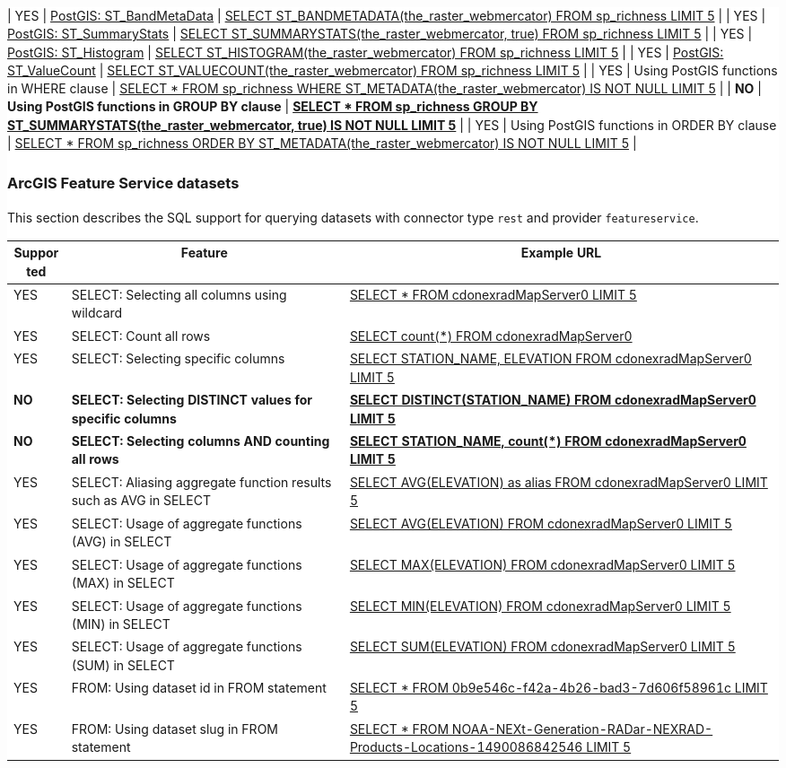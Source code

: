 | YES | [PostGIS: ST\_BandMetaData](https://postgis.net/docs/RT\_ST\_BandMetaData.html) | [SELECT ST\_BANDMETADATA(the\_raster\_webmercator) FROM sp\_richness LIMIT 5](https://api.resourcewatch.org/v1/query/16df8ada-87cc-4907-adce-a98bc4e91856?sql=SELECT%20ST\_BANDMETADATA(the\_raster\_webmercator)%20FROM%20sp\_richness%20LIMIT%205) |
| YES | [PostGIS: ST\_SummaryStats](https://postgis.net/docs/RT\_ST\_SummaryStats.html) | [SELECT ST\_SUMMARYSTATS(the\_raster\_webmercator, true) FROM sp\_richness LIMIT 5](https://api.resourcewatch.org/v1/query/16df8ada-87cc-4907-adce-a98bc4e91856?sql=SELECT%20ST\_SUMMARYSTATS(the\_raster\_webmercator%2C%20true)%20FROM%20sp\_richness%20LIMIT%205) |
| YES | [PostGIS: ST\_Histogram](https://postgis.net/docs/RT\_ST\_Histogram.html) | [SELECT ST\_HISTOGRAM(the\_raster\_webmercator) FROM sp\_richness LIMIT 5](https://api.resourcewatch.org/v1/query/16df8ada-87cc-4907-adce-a98bc4e91856?sql=SELECT%20ST\_HISTOGRAM(the\_raster\_webmercator)%20FROM%20sp\_richness%20LIMIT%205) |
| YES | [PostGIS: ST\_ValueCount](https://postgis.net/docs/RT\_ST\_ValueCount.html) | [SELECT ST\_VALUECOUNT(the\_raster\_webmercator) FROM sp\_richness LIMIT 5](https://api.resourcewatch.org/v1/query/16df8ada-87cc-4907-adce-a98bc4e91856?sql=SELECT%20ST\_VALUECOUNT(the\_raster\_webmercator)%20FROM%20sp\_richness%20LIMIT%205) |
| YES | Using PostGIS functions in WHERE clause | [SELECT \* FROM sp\_richness WHERE ST\_METADATA(the\_raster\_webmercator) IS NOT NULL LIMIT 5](https://api.resourcewatch.org/v1/query/16df8ada-87cc-4907-adce-a98bc4e91856?sql=SELECT%20\*%20FROM%20sp\_richness%20WHERE%20ST\_METADATA(the\_raster\_webmercator)%20IS%20NOT%20NULL%20LIMIT%205) |
| **NO** | **Using PostGIS functions in GROUP BY clause** | **[SELECT \* FROM sp\_richness GROUP BY ST\_SUMMARYSTATS(the\_raster\_webmercator, true) IS NOT NULL LIMIT 5](https://api.resourcewatch.org/v1/query/16df8ada-87cc-4907-adce-a98bc4e91856?sql=SELECT%20\*%20FROM%20sp\_richness%20GROUP%20BY%20ST\_SUMMARYSTATS(the\_raster\_webmercator%2C%20true)%20IS%20NOT%20NULL%20LIMIT%205)** |
| YES | Using PostGIS functions in ORDER BY clause | [SELECT \* FROM sp\_richness ORDER BY ST\_METADATA(the\_raster\_webmercator) IS NOT NULL LIMIT 5](https://api.resourcewatch.org/v1/query/16df8ada-87cc-4907-adce-a98bc4e91856?sql=SELECT%20\*%20FROM%20sp\_richness%20ORDER%20BY%20ST\_METADATA(the\_raster\_webmercator)%20IS%20NOT%20NULL%20LIMIT%205) |

### ArcGIS Feature Service datasets

This section describes the SQL support for querying datasets with connector type `rest` and provider `featureservice`.

| Supported | Feature | Example URL |
|-----------|---------|-------------|
| YES | SELECT: Selecting all columns using wildcard | [SELECT \* FROM cdonexradMapServer0 LIMIT 5](https://api.resourcewatch.org/v1/query/0b9e546c-f42a-4b26-bad3-7d606f58961c?sql=SELECT%20\*%20FROM%20cdonexradMapServer0%20LIMIT%205) |
| YES | SELECT: Count all rows | [SELECT count(\*) FROM cdonexradMapServer0](https://api.resourcewatch.org/v1/query/0b9e546c-f42a-4b26-bad3-7d606f58961c?sql=SELECT%20count(\*)%20FROM%20cdonexradMapServer0) |
| YES | SELECT: Selecting specific columns | [SELECT STATION\_NAME, ELEVATION FROM cdonexradMapServer0 LIMIT 5](https://api.resourcewatch.org/v1/query/0b9e546c-f42a-4b26-bad3-7d606f58961c?sql=SELECT%20STATION\_NAME%2C%20ELEVATION%20FROM%20cdonexradMapServer0%20LIMIT%205) |
| **NO** | **SELECT: Selecting DISTINCT values for specific columns** | **[SELECT DISTINCT(STATION\_NAME) FROM cdonexradMapServer0 LIMIT 5](https://api.resourcewatch.org/v1/query/0b9e546c-f42a-4b26-bad3-7d606f58961c?sql=SELECT%20DISTINCT(STATION\_NAME)%20FROM%20cdonexradMapServer0%20LIMIT%205)** |
| **NO** | **SELECT: Selecting columns AND counting all rows** | **[SELECT STATION\_NAME, count(\*) FROM cdonexradMapServer0 LIMIT 5](https://api.resourcewatch.org/v1/query/0b9e546c-f42a-4b26-bad3-7d606f58961c?sql=SELECT%20STATION\_NAME%2C%20count(\*)%20FROM%20cdonexradMapServer0%20LIMIT%205)** |
| YES | SELECT: Aliasing aggregate function results such as AVG in SELECT | [SELECT AVG(ELEVATION) as alias FROM cdonexradMapServer0 LIMIT 5](https://api.resourcewatch.org/v1/query/0b9e546c-f42a-4b26-bad3-7d606f58961c?sql=SELECT%20AVG(ELEVATION)%20as%20alias%20FROM%20cdonexradMapServer0%20LIMIT%205) |
| YES | SELECT: Usage of aggregate functions (AVG) in SELECT | [SELECT AVG(ELEVATION) FROM cdonexradMapServer0 LIMIT 5](https://api.resourcewatch.org/v1/query/0b9e546c-f42a-4b26-bad3-7d606f58961c?sql=SELECT%20AVG(ELEVATION)%20FROM%20cdonexradMapServer0%20LIMIT%205) |
| YES | SELECT: Usage of aggregate functions (MAX) in SELECT | [SELECT MAX(ELEVATION) FROM cdonexradMapServer0 LIMIT 5](https://api.resourcewatch.org/v1/query/0b9e546c-f42a-4b26-bad3-7d606f58961c?sql=SELECT%20MAX(ELEVATION)%20FROM%20cdonexradMapServer0%20LIMIT%205) |
| YES | SELECT: Usage of aggregate functions (MIN) in SELECT | [SELECT MIN(ELEVATION) FROM cdonexradMapServer0 LIMIT 5](https://api.resourcewatch.org/v1/query/0b9e546c-f42a-4b26-bad3-7d606f58961c?sql=SELECT%20MIN(ELEVATION)%20FROM%20cdonexradMapServer0%20LIMIT%205) |
| YES | SELECT: Usage of aggregate functions (SUM) in SELECT | [SELECT SUM(ELEVATION) FROM cdonexradMapServer0 LIMIT 5](https://api.resourcewatch.org/v1/query/0b9e546c-f42a-4b26-bad3-7d606f58961c?sql=SELECT%20SUM(ELEVATION)%20FROM%20cdonexradMapServer0%20LIMIT%205) |
| YES | FROM: Using dataset id in FROM statement | [SELECT \* FROM 0b9e546c-f42a-4b26-bad3-7d606f58961c LIMIT 5](https://api.resourcewatch.org/v1/query?sql=SELECT%20\*%20FROM%200b9e546c-f42a-4b26-bad3-7d606f58961c%20LIMIT%205) |
| YES | FROM: Using dataset slug in FROM statement | [SELECT \* FROM NOAA-NEXt-Generation-RADar-NEXRAD-Products-Locations-1490086842546 LIMIT 5](https://api.resourcewatch.org/v1/query?sql=SELECT%20\*%20FROM%20NOAA-NEXt-Generation-RADar-NEXRAD-Products-Locations-1490086842546%20LIMIT%205) |